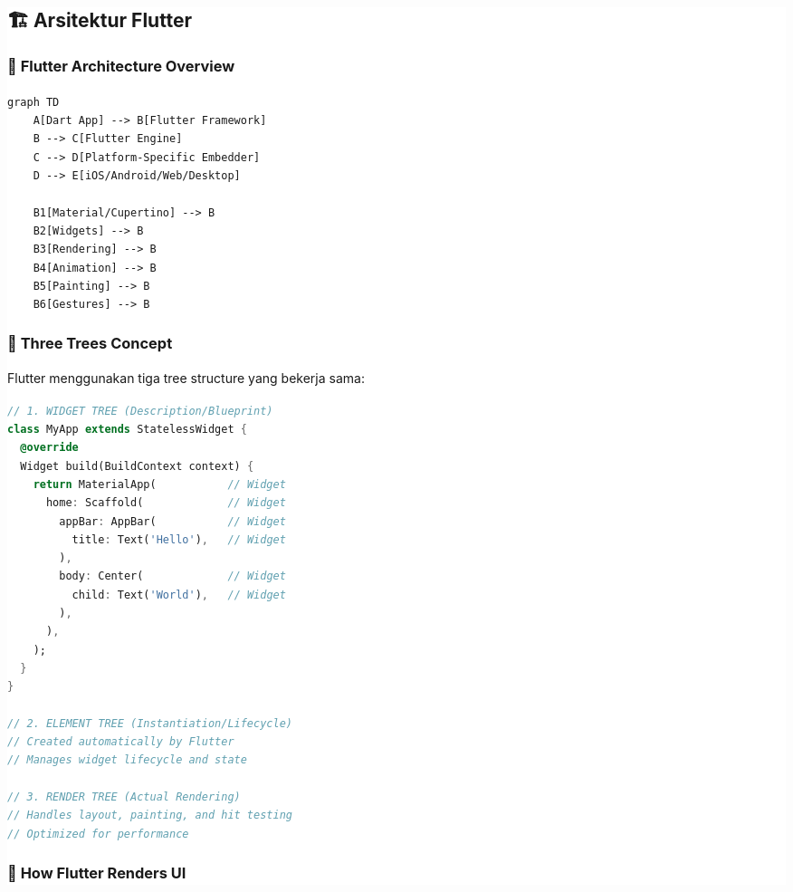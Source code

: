 ## 🏗️ Arsitektur Flutter

### 🎯 **Flutter Architecture Overview**

```mermaid
graph TD
    A[Dart App] --> B[Flutter Framework]
    B --> C[Flutter Engine]
    C --> D[Platform-Specific Embedder]
    D --> E[iOS/Android/Web/Desktop]

    B1[Material/Cupertino] --> B
    B2[Widgets] --> B
    B3[Rendering] --> B
    B4[Animation] --> B
    B5[Painting] --> B
    B6[Gestures] --> B
```

### 🔄 **Three Trees Concept**

Flutter menggunakan tiga tree structure yang bekerja sama:

```dart
// 1. WIDGET TREE (Description/Blueprint)
class MyApp extends StatelessWidget {
  @override
  Widget build(BuildContext context) {
    return MaterialApp(           // Widget
      home: Scaffold(             // Widget
        appBar: AppBar(           // Widget
          title: Text('Hello'),   // Widget
        ),
        body: Center(             // Widget
          child: Text('World'),   // Widget
        ),
      ),
    );
  }
}

// 2. ELEMENT TREE (Instantiation/Lifecycle)
// Created automatically by Flutter
// Manages widget lifecycle and state

// 3. RENDER TREE (Actual Rendering)
// Handles layout, painting, and hit testing
// Optimized for performance
```

### 🎨 **How Flutter Renders UI**
